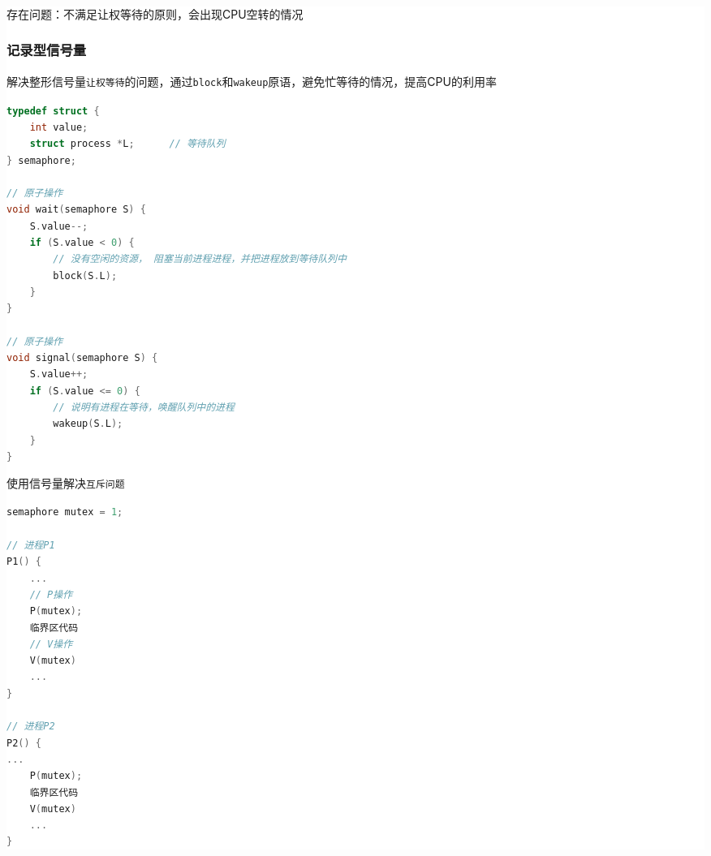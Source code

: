 存在问题：不满足让权等待的原则，会出现CPU空转的情况

### 记录型信号量

解决整形信号量`让权等待`的问题，通过`block`和`wakeup`原语，避免忙等待的情况，提高CPU的利用率

```c
typedef struct {
    int value;
    struct process *L;      // 等待队列
} semaphore;

// 原子操作
void wait(semaphore S) {
    S.value--;
    if (S.value < 0) {
        // 没有空闲的资源， 阻塞当前进程进程，并把进程放到等待队列中
        block(S.L);
    }
}

// 原子操作
void signal(semaphore S) {
    S.value++;
    if (S.value <= 0) {
        // 说明有进程在等待，唤醒队列中的进程
        wakeup(S.L);
    }
}
```

使用信号量解决`互斥问题`

```cpp
semaphore mutex = 1;

// 进程P1
P1() {
    ...
    // P操作
    P(mutex);
    临界区代码
    // V操作
    V(mutex)
    ...
}

// 进程P2
P2() {
...
    P(mutex);
    临界区代码
    V(mutex)
    ...
}
```
